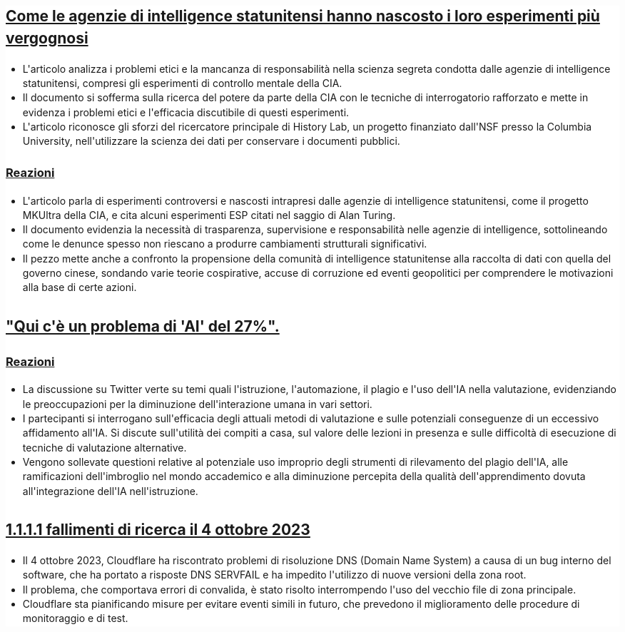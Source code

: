 ## [Come le agenzie di intelligence statunitensi hanno nascosto i loro esperimenti più vergognosi](https://lithub.com/how-us-intelligence-agencies-hid-their-most-shameful-experiments/)

- L'articolo analizza i problemi etici e la mancanza di responsabilità nella scienza segreta condotta dalle agenzie di intelligence statunitensi, compresi gli esperimenti di controllo mentale della CIA.
- Il documento si sofferma sulla ricerca del potere da parte della CIA con le tecniche di interrogatorio rafforzato e mette in evidenza i problemi etici e l'efficacia discutibile di questi esperimenti.
- L'articolo riconosce gli sforzi del ricercatore principale di History Lab, un progetto finanziato dall'NSF presso la Columbia University, nell'utilizzare la scienza dei dati per conservare i documenti pubblici.

### [Reazioni](https://news.ycombinator.com/item?id=37766711)

- L'articolo parla di esperimenti controversi e nascosti intrapresi dalle agenzie di intelligence statunitensi, come il progetto MKUltra della CIA, e cita alcuni esperimenti ESP citati nel saggio di Alan Turing.
- Il documento evidenzia la necessità di trasparenza, supervisione e responsabilità nelle agenzie di intelligence, sottolineando come le denunce spesso non riescano a produrre cambiamenti strutturali significativi.
- Il pezzo mette anche a confronto la propensione della comunità di intelligence statunitense alla raccolta di dati con quella del governo cinese, sondando varie teorie cospirative, accuse di corruzione ed eventi geopolitici per comprendere le motivazioni alla base di certe azioni.

## ["Qui c'è un problema di 'AI' del 27%".](https://twitter.com/rustykitty_/status/1709316764868153537)

### [Reazioni](https://news.ycombinator.com/item?id=37767205)

- La discussione su Twitter verte su temi quali l'istruzione, l'automazione, il plagio e l'uso dell'IA nella valutazione, evidenziando le preoccupazioni per la diminuzione dell'interazione umana in vari settori.
- I partecipanti si interrogano sull'efficacia degli attuali metodi di valutazione e sulle potenziali conseguenze di un eccessivo affidamento all'IA. Si discute sull'utilità dei compiti a casa, sul valore delle lezioni in presenza e sulle difficoltà di esecuzione di tecniche di valutazione alternative.
- Vengono sollevate questioni relative al potenziale uso improprio degli strumenti di rilevamento del plagio dell'IA, alle ramificazioni dell'imbroglio nel mondo accademico e alla diminuzione percepita della qualità dell'apprendimento dovuta all'integrazione dell'IA nell'istruzione.

## [1.1.1.1 fallimenti di ricerca il 4 ottobre 2023](https://blog.cloudflare.com/1-1-1-1-lookup-failures-on-october-4th-2023/)

- Il 4 ottobre 2023, Cloudflare ha riscontrato problemi di risoluzione DNS (Domain Name System) a causa di un bug interno del software, che ha portato a risposte DNS SERVFAIL e ha impedito l'utilizzo di nuove versioni della zona root.
- Il problema, che comportava errori di convalida, è stato risolto interrompendo l'uso del vecchio file di zona principale.
- Cloudflare sta pianificando misure per evitare eventi simili in futuro, che prevedono il miglioramento delle procedure di monitoraggio e di test.
